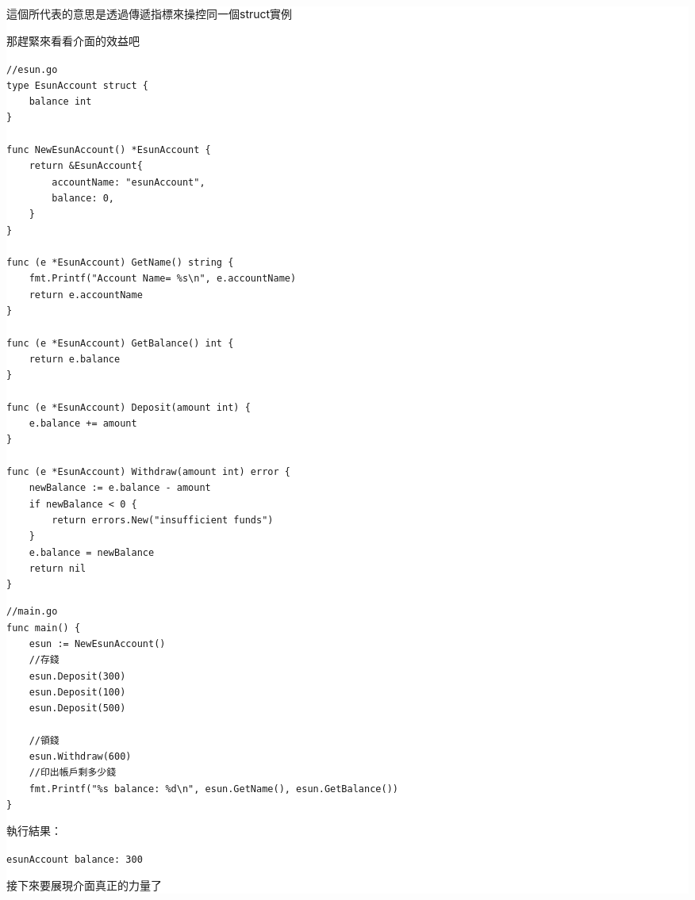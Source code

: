 這個所代表的意思是透過傳遞指標來操控同一個struct實例

那趕緊來看看介面的效益吧
```
//esun.go
type EsunAccount struct {
	balance int
}

func NewEsunAccount() *EsunAccount {
	return &EsunAccount{
		accountName: "esunAccount",
		balance: 0,
	}
}

func (e *EsunAccount) GetName() string {
	fmt.Printf("Account Name= %s\n", e.accountName)
	return e.accountName
}

func (e *EsunAccount) GetBalance() int {
	return e.balance
}

func (e *EsunAccount) Deposit(amount int) {
	e.balance += amount
}

func (e *EsunAccount) Withdraw(amount int) error {
	newBalance := e.balance - amount
	if newBalance < 0 {
		return errors.New("insufficient funds")
	}
	e.balance = newBalance
	return nil
}
```

```
//main.go
func main() {
	esun := NewEsunAccount()
	//存錢
	esun.Deposit(300)
	esun.Deposit(100)
	esun.Deposit(500)

	//領錢
	esun.Withdraw(600)
	//印出帳戶剩多少錢
	fmt.Printf("%s balance: %d\n", esun.GetName(), esun.GetBalance())
}
```
執行結果：
```
esunAccount balance: 300
```
接下來要展現介面真正的力量了
